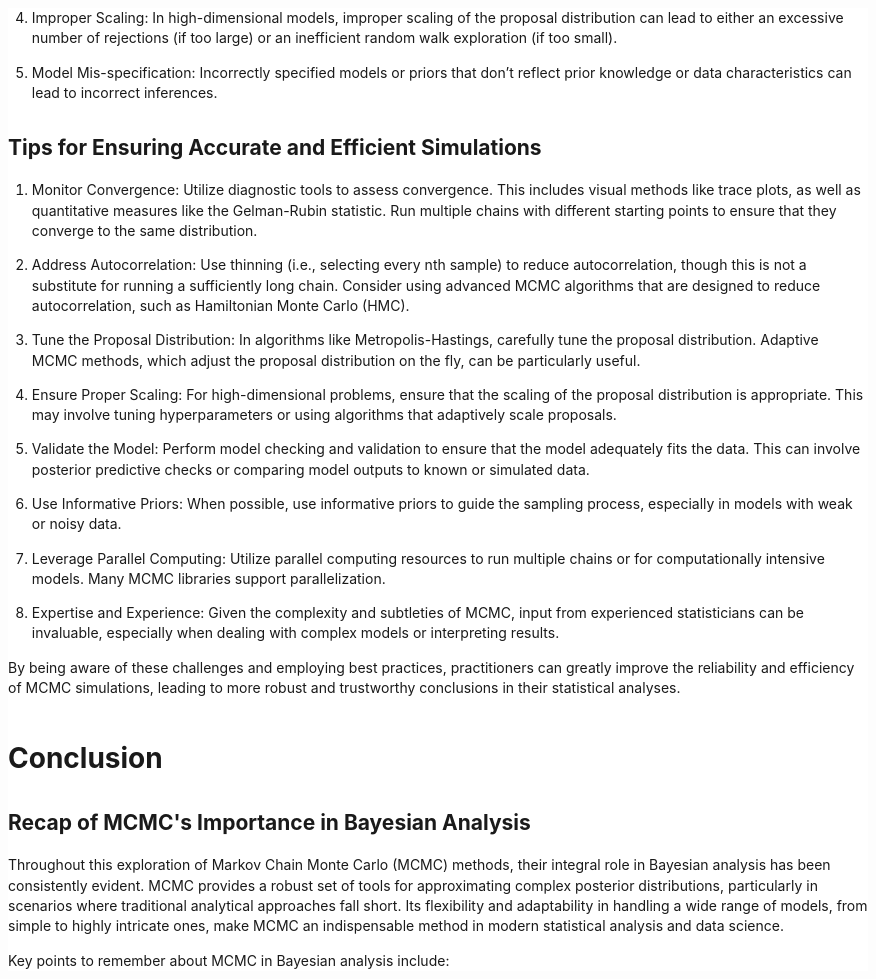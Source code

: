 4. Improper Scaling: In high-dimensional models, improper scaling of the proposal distribution can lead to either an excessive number of rejections (if too large) or an inefficient random walk exploration (if too small).

5. Model Mis-specification: Incorrectly specified models or priors that don’t reflect prior knowledge or data characteristics can lead to incorrect inferences.

## Tips for Ensuring Accurate and Efficient Simulations

1. Monitor Convergence: Utilize diagnostic tools to assess convergence. This includes visual methods like trace plots, as well as quantitative measures like the Gelman-Rubin statistic. Run multiple chains with different starting points to ensure that they converge to the same distribution.

2. Address Autocorrelation: Use thinning (i.e., selecting every nth sample) to reduce autocorrelation, though this is not a substitute for running a sufficiently long chain. Consider using advanced MCMC algorithms that are designed to reduce autocorrelation, such as Hamiltonian Monte Carlo (HMC).

3. Tune the Proposal Distribution: In algorithms like Metropolis-Hastings, carefully tune the proposal distribution. Adaptive MCMC methods, which adjust the proposal distribution on the fly, can be particularly useful.

4. Ensure Proper Scaling: For high-dimensional problems, ensure that the scaling of the proposal distribution is appropriate. This may involve tuning hyperparameters or using algorithms that adaptively scale proposals.

5. Validate the Model: Perform model checking and validation to ensure that the model adequately fits the data. This can involve posterior predictive checks or comparing model outputs to known or simulated data.

6. Use Informative Priors: When possible, use informative priors to guide the sampling process, especially in models with weak or noisy data.

7. Leverage Parallel Computing: Utilize parallel computing resources to run multiple chains or for computationally intensive models. Many MCMC libraries support parallelization.

8. Expertise and Experience: Given the complexity and subtleties of MCMC, input from experienced statisticians can be invaluable, especially when dealing with complex models or interpreting results.

By being aware of these challenges and employing best practices, practitioners can greatly improve the reliability and efficiency of MCMC simulations, leading to more robust and trustworthy conclusions in their statistical analyses.

# Conclusion

## Recap of MCMC's Importance in Bayesian Analysis

Throughout this exploration of Markov Chain Monte Carlo (MCMC) methods, their integral role in Bayesian analysis has been consistently evident. MCMC provides a robust set of tools for approximating complex posterior distributions, particularly in scenarios where traditional analytical approaches fall short. Its flexibility and adaptability in handling a wide range of models, from simple to highly intricate ones, make MCMC an indispensable method in modern statistical analysis and data science.

Key points to remember about MCMC in Bayesian analysis include:
